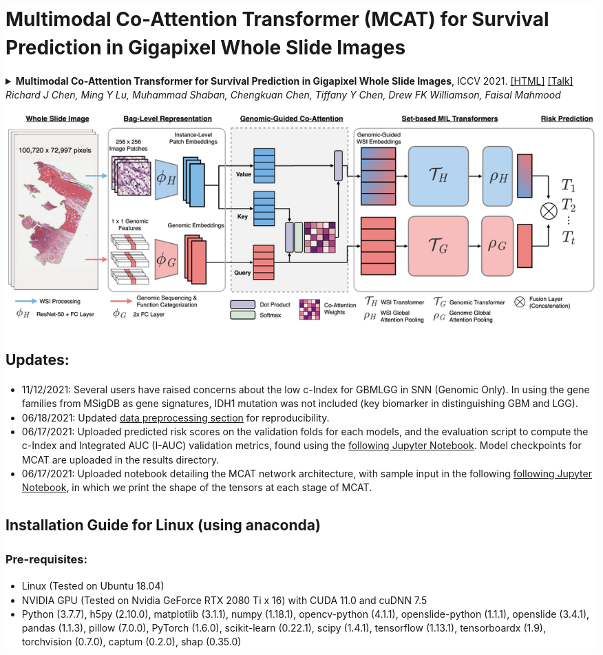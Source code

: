 Multimodal Co-Attention Transformer (MCAT) for Survival Prediction in Gigapixel Whole Slide Images
===========
<details><summary>
  <b>Multimodal Co-Attention Transformer for Survival Prediction in Gigapixel Whole Slide Images</b>, ICCV 2021.
  <a href="https://openaccess.thecvf.com/content/ICCV2021/papers/Chen_Multimodal_Co-Attention_Transformer_for_Survival_Prediction_in_Gigapixel_Whole_Slide_ICCV_2021_paper.pdf" target="blank">[HTML]</a>
  <a href="https://www.youtube.com/watch?v=KHv7ccs9FAI" target="blank">[Talk]</a>
  <br><em>Richard J Chen, Ming Y Lu, Muhammad Shaban, Chengkuan Chen, Tiffany Y Chen, Drew FK Williamson, Faisal Mahmood</em></br>
</summary></details>

<img src="Fig1_netarch.jpg" width="1500px" align="center" />

## Updates:
* 11/12/2021: Several users have raised concerns about the low c-Index for GBMLGG in SNN (Genomic Only). In using the gene families from MSigDB as gene signatures, IDH1 mutation was not included (key biomarker in distinguishing GBM and LGG).
* 06/18/2021: Updated [data preprocessing section](https://github.com/iccv2021anon/10972/blob/master/docs/README.md#3-molecular-features-and-genomic-signatures) for reproducibility.
* 06/17/2021: Uploaded predicted risk scores on the validation folds for each models, and the evaluation script to compute the c-Index and Integrated AUC (I-AUC) validation metrics, found using the [following Jupyter Notebook](https://github.com/iccv2021anon/10972/blob/master/Evaluation.ipynb). Model checkpoints for MCAT are uploaded in the results directory.
* 06/17/2021: Uploaded notebook detailing the MCAT network architecture, with sample input in the following [following Jupyter Notebook](https://github.com/iccv2021anon/10972/blob/master/Model%20Computation%20%2B%20Complexity%20Overview.ipynb), in which we print the shape of the tensors at each stage of MCAT.



## Installation Guide for Linux (using anaconda)

### Pre-requisites:
* Linux (Tested on Ubuntu 18.04) 
* NVIDIA GPU (Tested on Nvidia GeForce RTX 2080 Ti x 16) with CUDA 11.0 and cuDNN 7.5
* Python (3.7.7), h5py (2.10.0), matplotlib (3.1.1), numpy (1.18.1), opencv-python (4.1.1), openslide-python (1.1.1), openslide (3.4.1), pandas (1.1.3), pillow (7.0.0), PyTorch (1.6.0), scikit-learn (0.22.1), scipy (1.4.1), tensorflow (1.13.1), tensorboardx (1.9), torchvision (0.7.0), captum (0.2.0), shap (0.35.0)
